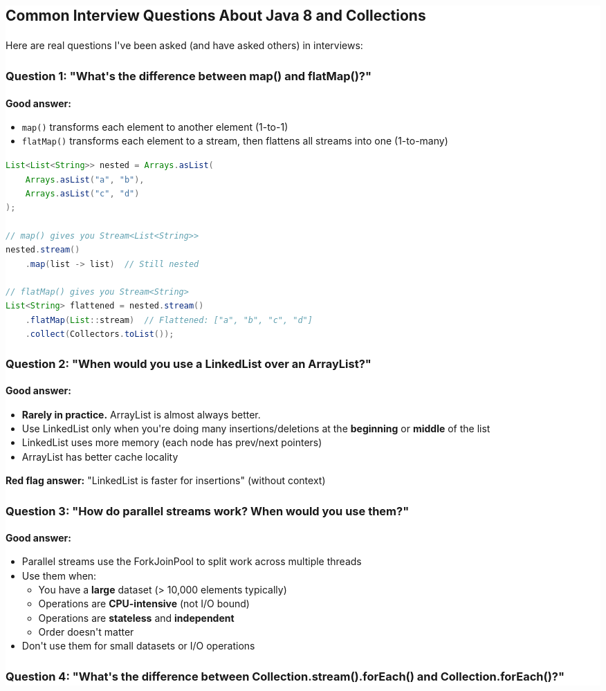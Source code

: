 ## Common Interview Questions About Java 8 and Collections

Here are real questions I've been asked (and have asked others) in interviews:

### Question 1: "What's the difference between map() and flatMap()?"

**Good answer:**
- `map()` transforms each element to another element (1-to-1)
- `flatMap()` transforms each element to a stream, then flattens all streams into one (1-to-many)

```java
List<List<String>> nested = Arrays.asList(
    Arrays.asList("a", "b"),
    Arrays.asList("c", "d")
);

// map() gives you Stream<List<String>>
nested.stream()
    .map(list -> list)  // Still nested

// flatMap() gives you Stream<String>
List<String> flattened = nested.stream()
    .flatMap(List::stream)  // Flattened: ["a", "b", "c", "d"]
    .collect(Collectors.toList());
```

### Question 2: "When would you use a LinkedList over an ArrayList?"

**Good answer:**
- **Rarely in practice.** ArrayList is almost always better.
- Use LinkedList only when you're doing many insertions/deletions at the **beginning** or **middle** of the list
- LinkedList uses more memory (each node has prev/next pointers)
- ArrayList has better cache locality

**Red flag answer:** "LinkedList is faster for insertions" (without context)

### Question 3: "How do parallel streams work? When would you use them?"

**Good answer:**
- Parallel streams use the ForkJoinPool to split work across multiple threads
- Use them when:
  - You have a **large** dataset (> 10,000 elements typically)
  - Operations are **CPU-intensive** (not I/O bound)
  - Operations are **stateless** and **independent**
  - Order doesn't matter
- Don't use them for small datasets or I/O operations

### Question 4: "What's the difference between Collection.stream().forEach() and Collection.forEach()?"
